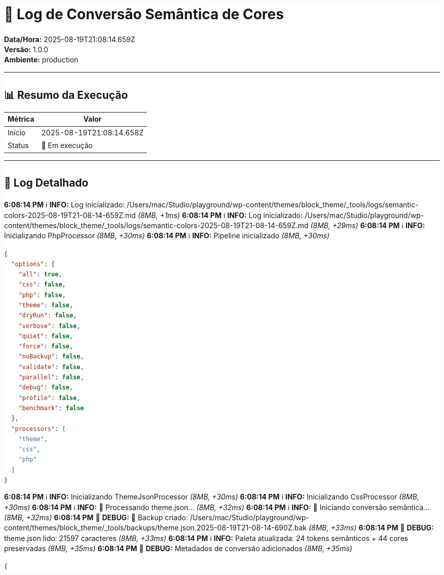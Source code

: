 # 🎨 Log de Conversão Semântica de Cores

**Data/Hora:** 2025-08-19T21:08:14.659Z  
**Versão:** 1.0.0  
**Ambiente:** production

---

## 📊 Resumo da Execução

| Métrica | Valor |
|---------|-------|
| Início | 2025-08-19T21:08:14.658Z |
| Status | 🔄 Em execução |

---

## 📝 Log Detalhado

**6:08:14 PM** ℹ️ **INFO:** Log inicializado: /Users/mac/Studio/playground/wp-content/themes/block_theme/_tools/logs/semantic-colors-2025-08-19T21-08-14-659Z.md *(8MB, +1ms)*
**6:08:14 PM** ℹ️ **INFO:** Log inicializado: /Users/mac/Studio/playground/wp-content/themes/block_theme/_tools/logs/semantic-colors-2025-08-19T21-08-14-659Z.md *(8MB, +29ms)*
**6:08:14 PM** ℹ️ **INFO:** Inicializando PhpProcessor *(8MB, +30ms)*
**6:08:14 PM** ℹ️ **INFO:** Pipeline inicializado *(8MB, +30ms)*
```json
{
  "options": {
    "all": true,
    "css": false,
    "php": false,
    "theme": false,
    "dryRun": false,
    "verbose": false,
    "quiet": false,
    "force": false,
    "noBackup": false,
    "validate": false,
    "parallel": false,
    "debug": false,
    "profile": false,
    "benchmark": false
  },
  "processors": [
    "theme",
    "css",
    "php"
  ]
}
```
**6:08:14 PM** ℹ️ **INFO:** Inicializando ThemeJsonProcessor *(8MB, +30ms)*
**6:08:14 PM** ℹ️ **INFO:** Inicializando CssProcessor *(8MB, +30ms)*
**6:08:14 PM** ℹ️ **INFO:** 🎨 Processando theme.json... *(8MB, +32ms)*
**6:08:14 PM** ℹ️ **INFO:** 🚀 Iniciando conversão semântica... *(8MB, +32ms)*
**6:08:14 PM** 🐛 **DEBUG:** 💾 Backup criado: /Users/mac/Studio/playground/wp-content/themes/block_theme/_tools/backups/theme.json.2025-08-19T21-08-14-690Z.bak *(8MB, +33ms)*
**6:08:14 PM** 🐛 **DEBUG:** theme.json lido: 21597 caracteres *(8MB, +33ms)*
**6:08:14 PM** ℹ️ **INFO:** Paleta atualizada: 24 tokens semânticos + 44 cores preservadas *(8MB, +35ms)*
**6:08:14 PM** 🐛 **DEBUG:** Metadados de conversão adicionados *(8MB, +35ms)*
```json
{
```